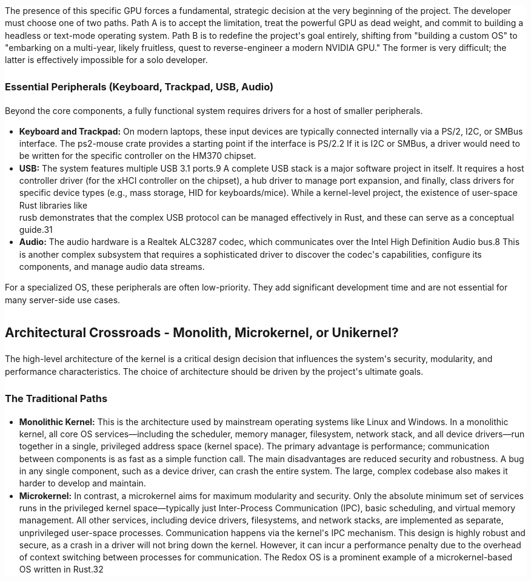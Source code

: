 The presence of this specific GPU forces a fundamental, strategic decision at the very beginning of the project. The developer must choose one of two paths. Path A is to accept the limitation, treat the powerful GPU as dead weight, and commit to building a headless or text-mode operating system. Path B is to redefine the project's goal entirely, shifting from "building a custom OS" to "embarking on a multi-year, likely fruitless, quest to reverse-engineer a modern NVIDIA GPU." The former is very difficult; the latter is effectively impossible for a solo developer.

### **Essential Peripherals (Keyboard, Trackpad, USB, Audio)**

Beyond the core components, a fully functional system requires drivers for a host of smaller peripherals.

* **Keyboard and Trackpad:** On modern laptops, these input devices are typically connected internally via a PS/2, I2C, or SMBus interface. The ps2-mouse crate provides a starting point if the interface is PS/2.2 If it is I2C or SMBus, a driver would need to be written for the specific controller on the HM370 chipset.  
* **USB:** The system features multiple USB 3.1 ports.9 A complete USB stack is a major software project in itself. It requires a host controller driver (for the xHCI controller on the chipset), a hub driver to manage port expansion, and finally, class drivers for specific device types (e.g., mass storage, HID for keyboards/mice). While a kernel-level project, the existence of user-space Rust libraries like  
  rusb demonstrates that the complex USB protocol can be managed effectively in Rust, and these can serve as a conceptual guide.31  
* **Audio:** The audio hardware is a Realtek ALC3287 codec, which communicates over the Intel High Definition Audio bus.8 This is another complex subsystem that requires a sophisticated driver to discover the codec's capabilities, configure its components, and manage audio data streams.

For a specialized OS, these peripherals are often low-priority. They add significant development time and are not essential for many server-side use cases.

## **Architectural Crossroads \- Monolith, Microkernel, or Unikernel?**

The high-level architecture of the kernel is a critical design decision that influences the system's security, modularity, and performance characteristics. The choice of architecture should be driven by the project's ultimate goals.

### **The Traditional Paths**

* **Monolithic Kernel:** This is the architecture used by mainstream operating systems like Linux and Windows. In a monolithic kernel, all core OS services—including the scheduler, memory manager, filesystem, network stack, and all device drivers—run together in a single, privileged address space (kernel space). The primary advantage is performance; communication between components is as fast as a simple function call. The main disadvantages are reduced security and robustness. A bug in any single component, such as a device driver, can crash the entire system. The large, complex codebase also makes it harder to develop and maintain.  
* **Microkernel:** In contrast, a microkernel aims for maximum modularity and security. Only the absolute minimum set of services runs in the privileged kernel space—typically just Inter-Process Communication (IPC), basic scheduling, and virtual memory management. All other services, including device drivers, filesystems, and network stacks, are implemented as separate, unprivileged user-space processes. Communication happens via the kernel's IPC mechanism. This design is highly robust and secure, as a crash in a driver will not bring down the kernel. However, it can incur a performance penalty due to the overhead of context switching between processes for communication. The Redox OS is a prominent example of a microkernel-based OS written in Rust.32
